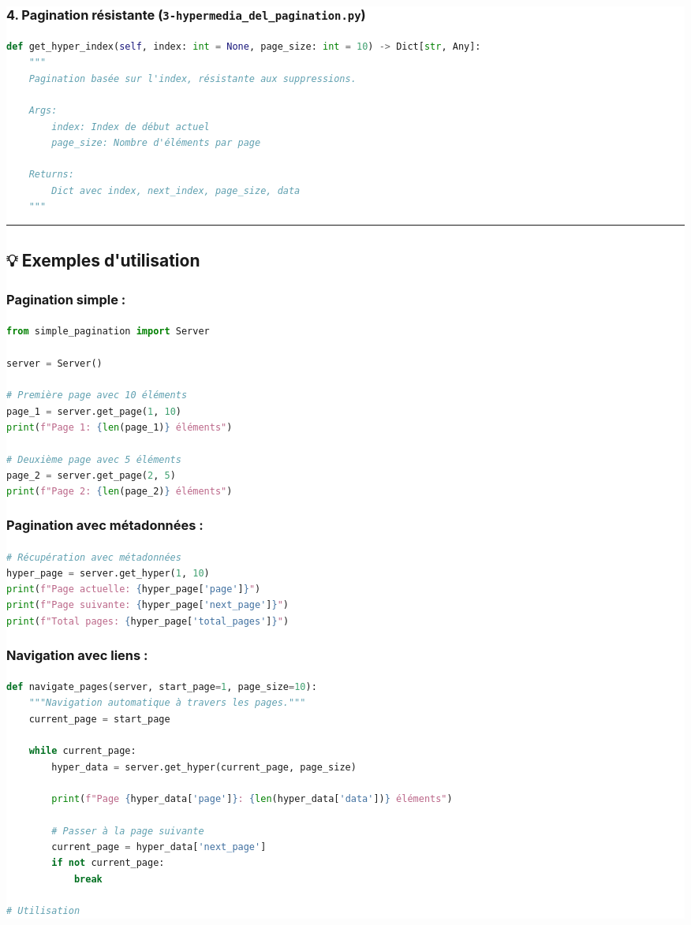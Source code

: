 ### **4. Pagination résistante (`3-hypermedia_del_pagination.py`)**

```python
def get_hyper_index(self, index: int = None, page_size: int = 10) -> Dict[str, Any]:
    """
    Pagination basée sur l'index, résistante aux suppressions.

    Args:
        index: Index de début actuel
        page_size: Nombre d'éléments par page

    Returns:
        Dict avec index, next_index, page_size, data
    """
```

---

## 💡 Exemples d'utilisation

### **Pagination simple :**

```python
from simple_pagination import Server

server = Server()

# Première page avec 10 éléments
page_1 = server.get_page(1, 10)
print(f"Page 1: {len(page_1)} éléments")

# Deuxième page avec 5 éléments
page_2 = server.get_page(2, 5)
print(f"Page 2: {len(page_2)} éléments")
```

### **Pagination avec métadonnées :**

```python
# Récupération avec métadonnées
hyper_page = server.get_hyper(1, 10)
print(f"Page actuelle: {hyper_page['page']}")
print(f"Page suivante: {hyper_page['next_page']}")
print(f"Total pages: {hyper_page['total_pages']}")
```

### **Navigation avec liens :**

```python
def navigate_pages(server, start_page=1, page_size=10):
    """Navigation automatique à travers les pages."""
    current_page = start_page

    while current_page:
        hyper_data = server.get_hyper(current_page, page_size)

        print(f"Page {hyper_data['page']}: {len(hyper_data['data'])} éléments")

        # Passer à la page suivante
        current_page = hyper_data['next_page']
        if not current_page:
            break

# Utilisation
```